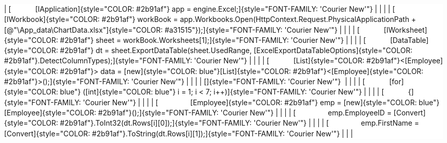 | [            [IApplication]{style="COLOR: #2b91af"} app = engine.Excel;]{style="FONT-FAMILY: 'Courier New'"}                                                                                                                                                                |
|                                                                                                                                                                                                                                                                             |
| [            [IWorkbook]{style="COLOR: #2b91af"} workBook = app.Workbooks.Open(HttpContext.Request.PhysicalApplicationPath + [@\"\\App_data\\ChartData.xlsx\"]{style="COLOR: #a31515"});]{style="FONT-FAMILY: 'Courier New'"}                                               |
|                                                                                                                                                                                                                                                                             |
| [            [IWorksheet]{style="COLOR: #2b91af"} sheet = workBook.Worksheets\[1\];]{style="FONT-FAMILY: 'Courier New'"}                                                                                                                                                    |
|                                                                                                                                                                                                                                                                             |
| [            [DataTable]{style="COLOR: #2b91af"} dt = sheet.ExportDataTable(sheet.UsedRange, [ExcelExportDataTableOptions]{style="COLOR: #2b91af"}.DetectColumnTypes);]{style="FONT-FAMILY: 'Courier New'"}                                                                 |
|                                                                                                                                                                                                                                                                             |
| [            [List]{style="COLOR: #2b91af"}\<[Employee]{style="COLOR: #2b91af"}\> data = [new]{style="COLOR: blue"}[List]{style="COLOR: #2b91af"}\<[Employee]{style="COLOR: #2b91af"}\>();]{style="FONT-FAMILY: 'Courier New'"}                                             |
|                                                                                                                                                                                                                                                                             |
| []{style="FONT-FAMILY: 'Courier New'"}                                                                                                                                                                                                                                      |
|                                                                                                                                                                                                                                                                             |
| [            [for]{style="COLOR: blue"} ([int]{style="COLOR: blue"} i = 1; i \< 7; i++)]{style="FONT-FAMILY: 'Courier New'"}                                                                                                                                                |
|                                                                                                                                                                                                                                                                             |
| [            {]{style="FONT-FAMILY: 'Courier New'"}                                                                                                                                                                                                                         |
|                                                                                                                                                                                                                                                                             |
| [                [Employee]{style="COLOR: #2b91af"} emp = [new]{style="COLOR: blue"}[Employee]{style="COLOR: #2b91af"}();]{style="FONT-FAMILY: 'Courier New'"}                                                                                                              |
|                                                                                                                                                                                                                                                                             |
| [                emp.EmployeeID = [Convert]{style="COLOR: #2b91af"}.ToInt32(dt.Rows\[i\]\[0\]);]{style="FONT-FAMILY: 'Courier New'"}                                                                                                                                        |
|                                                                                                                                                                                                                                                                             |
| [                emp.FirstName = [Convert]{style="COLOR: #2b91af"}.ToString(dt.Rows\[i\]\[1\]);]{style="FONT-FAMILY: 'Courier New'"}                                                                                                                                        |
|                                                                                                                                                                                                                                                                             |